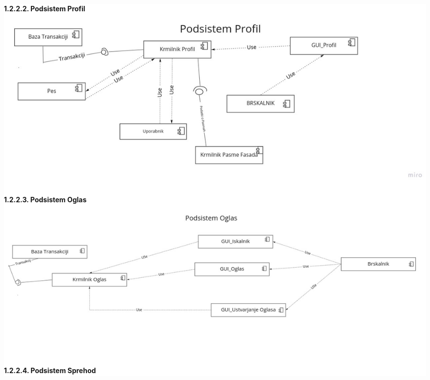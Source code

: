 #### 1.2.2.2. Podsistem Profil

![Profil](../img/Profil.png)

#### 1.2.2.3. Podsistem Oglas

![Oglas](../img/Oglas.png)

#### 1.2.2.4. Podsistem Sprehod
